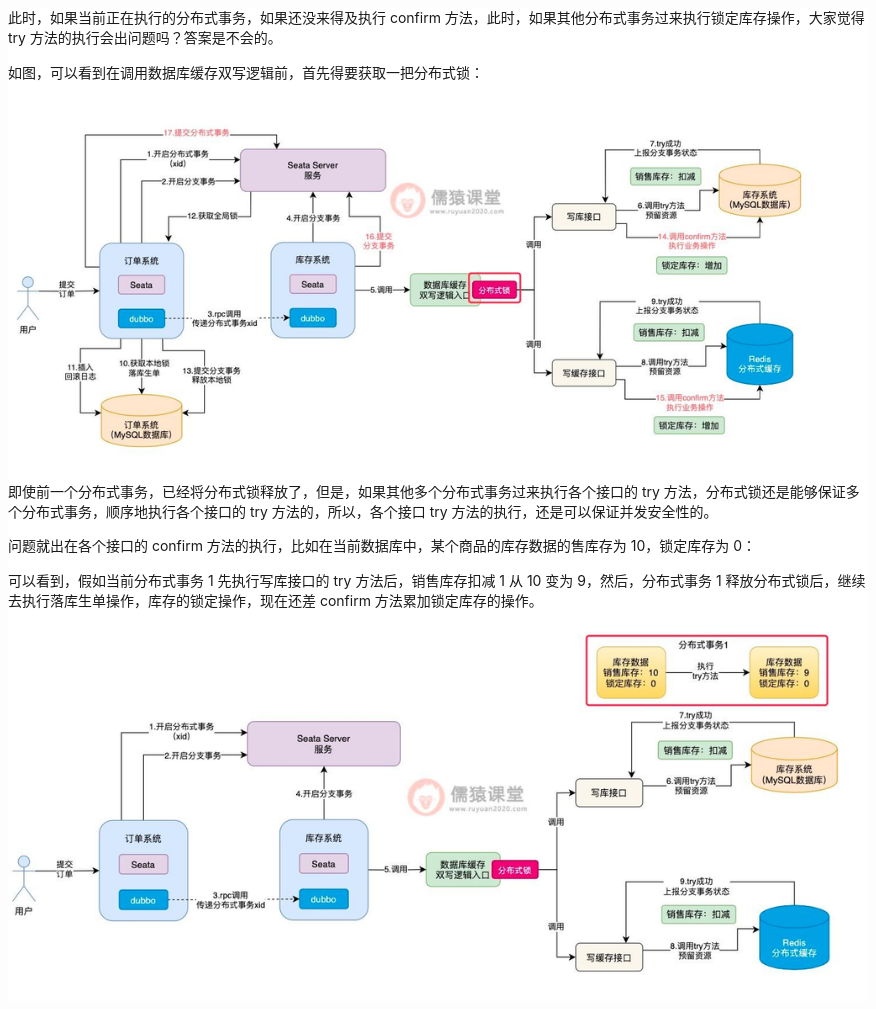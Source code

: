 此时，如果当前正在执行的分布式事务，如果还没来得及执行 confirm 方法，此时，如果其他分布式事务过来执行锁定库存操作，大家觉得 try 方法的执行会出问题吗？答案是不会的。

如图，可以看到在调用数据库缓存双写逻辑前，首先得要获取一把分布式锁：

![](./ch08-seata/image/1699944646061.jpg)

即使前一个分布式事务，已经将分布式锁释放了，但是，如果其他多个分布式事务过来执行各个接口的 try 方法，分布式锁还是能够保证多个分布式事务，顺序地执行各个接口的 try 方法的，所以，各个接口 try 方法的执行，还是可以保证并发安全性的。

问题就出在各个接口的 confirm 方法的执行，比如在当前数据库中，某个商品的库存数据的售库存为 10，锁定库存为 0：

可以看到，假如当前分布式事务 1 先执行写库接口的 try 方法后，销售库存扣减 1 从 10 变为 9，然后，分布式事务 1 释放分布式锁后，继续去执行落库生单操作，库存的锁定操作，现在还差 confirm 方法累加锁定库存的操作。

![](./ch08-seata/image/1699944646172.jpg)
